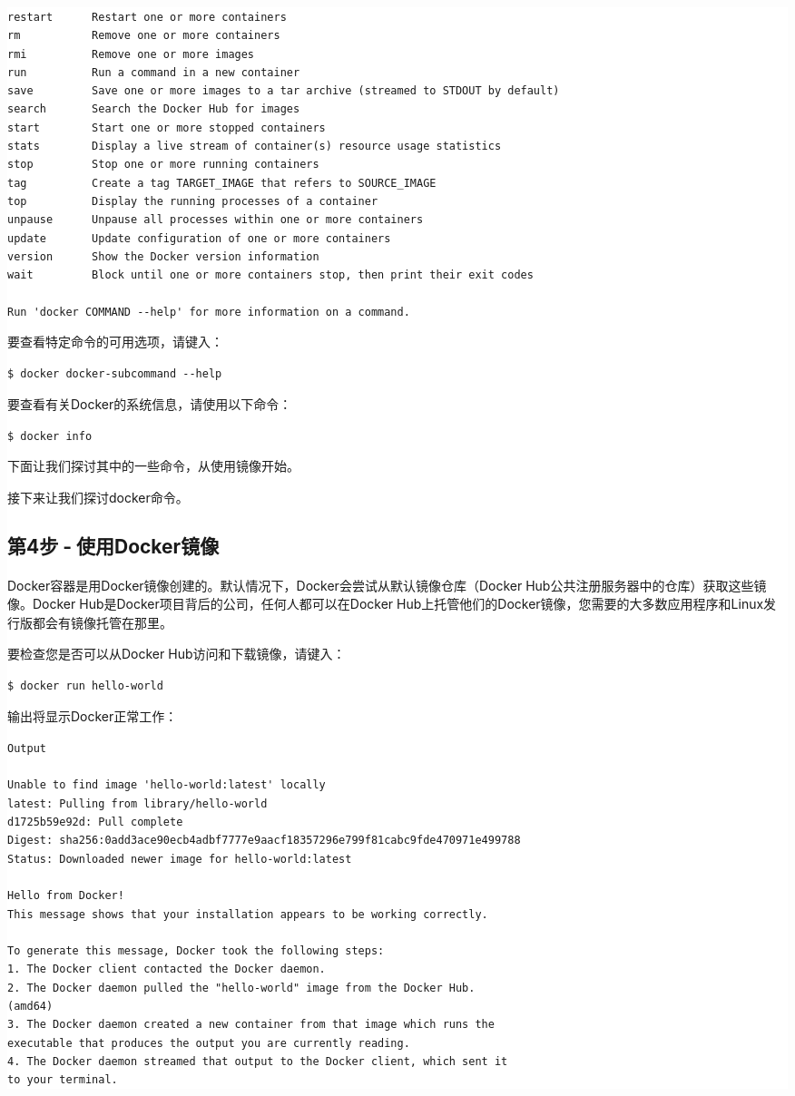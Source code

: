 ```
restart      Restart one or more containers
rm           Remove one or more containers
rmi          Remove one or more images
run          Run a command in a new container
save         Save one or more images to a tar archive (streamed to STDOUT by default)
search       Search the Docker Hub for images
start        Start one or more stopped containers
stats        Display a live stream of container(s) resource usage statistics
stop         Stop one or more running containers
tag          Create a tag TARGET_IMAGE that refers to SOURCE_IMAGE
top          Display the running processes of a container
unpause      Unpause all processes within one or more containers
update       Update configuration of one or more containers
version      Show the Docker version information
wait         Block until one or more containers stop, then print their exit codes

Run 'docker COMMAND --help' for more information on a command.
```

要查看特定命令的可用选项，请键入：

```
$ docker docker-subcommand --help
```

要查看有关Docker的系统信息，请使用以下命令：

```
$ docker info
```

下面让我们探讨其中的一些命令，从使用镜像开始。

接下来让我们探讨docker命令。

## 第4步 - 使用Docker镜像

Docker容器是用Docker镜像创建的。默认情况下，Docker会尝试从默认镜像仓库（Docker Hub公共注册服务器中的仓库）获取这些镜像。Docker Hub是Docker项目背后的公司，任何人都可以在Docker Hub上托管他们的Docker镜像，您需要的大多数应用程序和Linux发行版都会有镜像托管在那里。

要检查您是否可以从Docker Hub访问和下载镜像，请键入：

```
$ docker run hello-world
```

输出将显示Docker正常工作：
```
Output

Unable to find image 'hello-world:latest' locally
latest: Pulling from library/hello-world
d1725b59e92d: Pull complete 
Digest: sha256:0add3ace90ecb4adbf7777e9aacf18357296e799f81cabc9fde470971e499788
Status: Downloaded newer image for hello-world:latest

Hello from Docker!
This message shows that your installation appears to be working correctly.

To generate this message, Docker took the following steps:
1. The Docker client contacted the Docker daemon.
2. The Docker daemon pulled the "hello-world" image from the Docker Hub.
(amd64)
3. The Docker daemon created a new container from that image which runs the
executable that produces the output you are currently reading.
4. The Docker daemon streamed that output to the Docker client, which sent it
to your terminal.

```